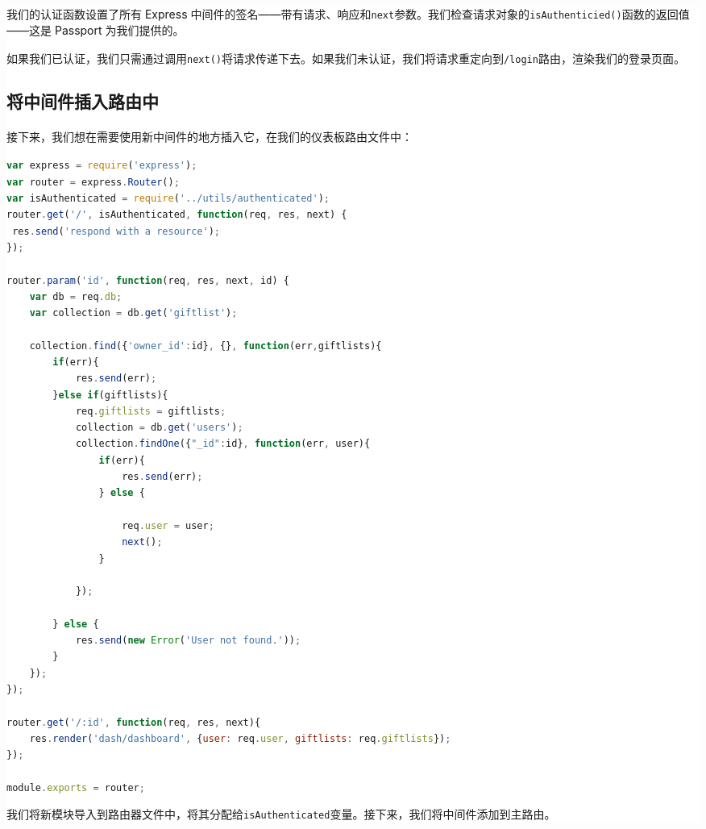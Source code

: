 我们的认证函数设置了所有 Express 中间件的签名——带有请求、响应和`next`参数。我们检查请求对象的`isAuthenticied()`函数的返回值——这是 Passport 为我们提供的。

如果我们已认证，我们只需通过调用`next()`将请求传递下去。如果我们未认证，我们将请求重定向到`/login`路由，渲染我们的登录页面。

## 将中间件插入路由中

接下来，我们想在需要使用新中间件的地方插入它，在我们的仪表板路由文件中：

```js
var express = require('express'); 
var router = express.Router(); 
var isAuthenticated = require('../utils/authenticated');
router.get('/', isAuthenticated, function(req, res, next) {
 res.send('respond with a resource');
}); 

router.param('id', function(req, res, next, id) { 
    var db = req.db; 
    var collection = db.get('giftlist'); 

    collection.find({'owner_id':id}, {}, function(err,giftlists){ 
        if(err){ 
            res.send(err); 
        }else if(giftlists){ 
            req.giftlists = giftlists; 
            collection = db.get('users'); 
            collection.findOne({"_id":id}, function(err, user){ 
                if(err){ 
                    res.send(err); 
                } else { 

                    req.user = user; 
                    next(); 
                } 

            }); 

        } else { 
            res.send(new Error('User not found.')); 
        } 
    }); 
}); 

router.get('/:id', function(req, res, next){ 
    res.render('dash/dashboard', {user: req.user, giftlists: req.giftlists}); 
}); 

module.exports = router; 

```

我们将新模块导入到路由器文件中，将其分配给`isAuthenticated`变量。接下来，我们将中间件添加到主路由。
